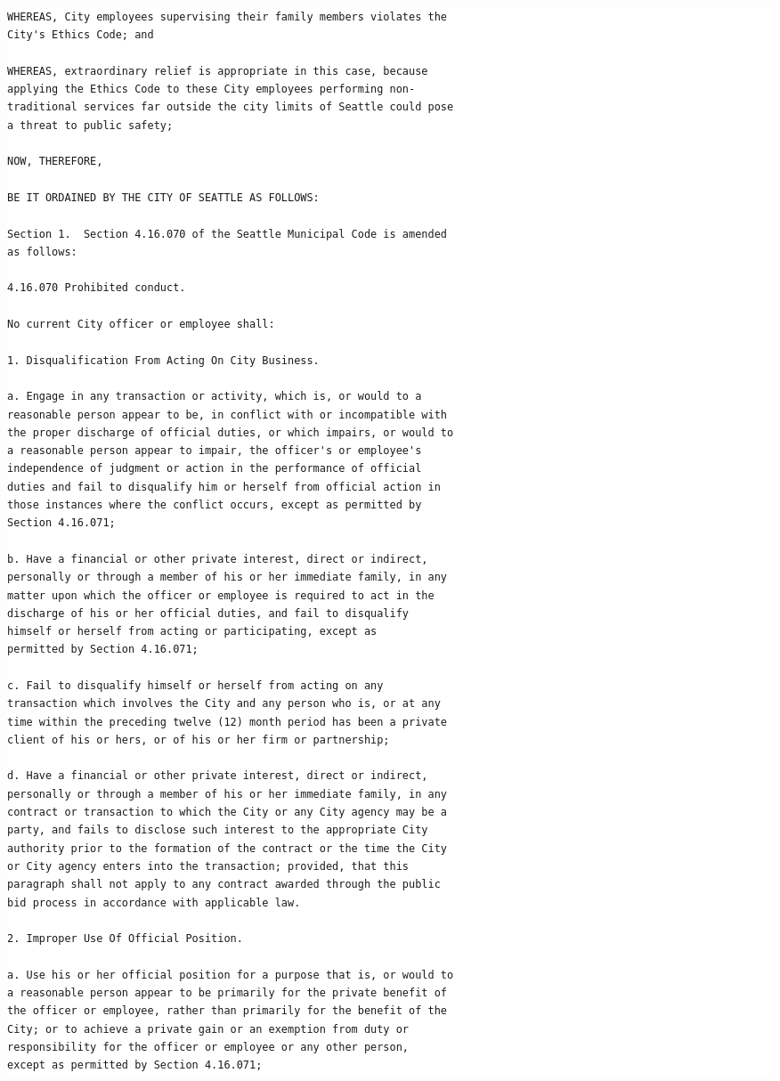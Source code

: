     WHEREAS, City employees supervising their family members violates the  
    City's Ethics Code; and  
  
    WHEREAS, extraordinary relief is appropriate in this case, because  
    applying the Ethics Code to these City employees performing non-  
    traditional services far outside the city limits of Seattle could pose  
    a threat to public safety;  
  
    NOW, THEREFORE,  
  
    BE IT ORDAINED BY THE CITY OF SEATTLE AS FOLLOWS:  
  
    Section 1.  Section 4.16.070 of the Seattle Municipal Code is amended  
    as follows:  
  
    4.16.070 Prohibited conduct.  
  
    No current City officer or employee shall:  
  
    1. Disqualification From Acting On City Business.  
  
    a. Engage in any transaction or activity, which is, or would to a  
    reasonable person appear to be, in conflict with or incompatible with  
    the proper discharge of official duties, or which impairs, or would to  
    a reasonable person appear to impair, the officer's or employee's  
    independence of judgment or action in the performance of official  
    duties and fail to disqualify him or herself from official action in  
    those instances where the conflict occurs, except as permitted by  
    Section 4.16.071;  
  
    b. Have a financial or other private interest, direct or indirect,  
    personally or through a member of his or her immediate family, in any  
    matter upon which the officer or employee is required to act in the  
    discharge of his or her official duties, and fail to disqualify  
    himself or herself from acting or participating, except as  
    permitted by Section 4.16.071;  
  
    c. Fail to disqualify himself or herself from acting on any  
    transaction which involves the City and any person who is, or at any  
    time within the preceding twelve (12) month period has been a private  
    client of his or hers, or of his or her firm or partnership;  
  
    d. Have a financial or other private interest, direct or indirect,  
    personally or through a member of his or her immediate family, in any  
    contract or transaction to which the City or any City agency may be a  
    party, and fails to disclose such interest to the appropriate City  
    authority prior to the formation of the contract or the time the City  
    or City agency enters into the transaction; provided, that this  
    paragraph shall not apply to any contract awarded through the public  
    bid process in accordance with applicable law.  
  
    2. Improper Use Of Official Position.  
  
    a. Use his or her official position for a purpose that is, or would to  
    a reasonable person appear to be primarily for the private benefit of  
    the officer or employee, rather than primarily for the benefit of the  
    City; or to achieve a private gain or an exemption from duty or  
    responsibility for the officer or employee or any other person,  
    except as permitted by Section 4.16.071;  
  